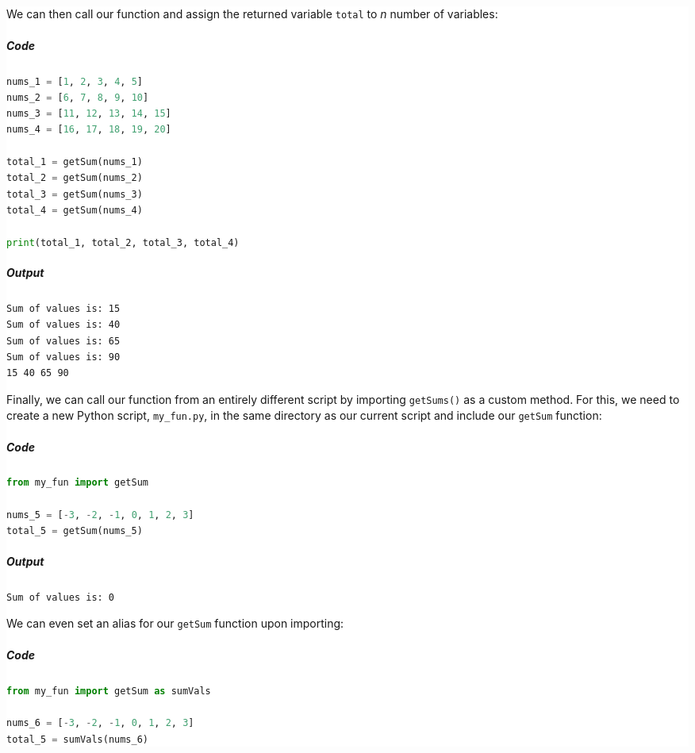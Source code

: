 We can then call our function and assign the returned variable `total` to _n_ number of variables:

##### **Code**

```Python
nums_1 = [1, 2, 3, 4, 5]
nums_2 = [6, 7, 8, 9, 10]
nums_3 = [11, 12, 13, 14, 15]
nums_4 = [16, 17, 18, 19, 20]

total_1 = getSum(nums_1)
total_2 = getSum(nums_2)
total_3 = getSum(nums_3)
total_4 = getSum(nums_4)

print(total_1, total_2, total_3, total_4)
```

##### **Output**

```
Sum of values is: 15
Sum of values is: 40
Sum of values is: 65
Sum of values is: 90
15 40 65 90
```

Finally, we can call our function from an entirely different script by importing `getSums()` as a custom method. For this, we need to create a new Python script, `my_fun.py`, in the same directory as our current script and include our `getSum` function:

##### **Code**

```Python
from my_fun import getSum

nums_5 = [-3, -2, -1, 0, 1, 2, 3]
total_5 = getSum(nums_5)
```

##### **Output**

```
Sum of values is: 0
```

We can even set an alias for our `getSum` function upon importing:

##### **Code**

```Python
from my_fun import getSum as sumVals

nums_6 = [-3, -2, -1, 0, 1, 2, 3]
total_5 = sumVals(nums_6)
```
